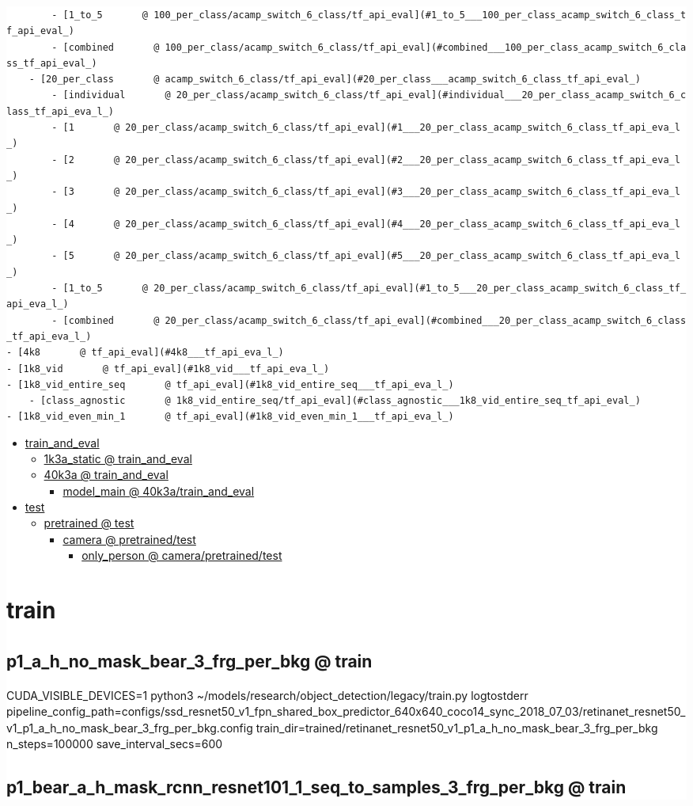             - [1_to_5       @ 100_per_class/acamp_switch_6_class/tf_api_eval](#1_to_5___100_per_class_acamp_switch_6_class_tf_api_eval_)
            - [combined       @ 100_per_class/acamp_switch_6_class/tf_api_eval](#combined___100_per_class_acamp_switch_6_class_tf_api_eval_)
        - [20_per_class       @ acamp_switch_6_class/tf_api_eval](#20_per_class___acamp_switch_6_class_tf_api_eval_)
            - [individual       @ 20_per_class/acamp_switch_6_class/tf_api_eval](#individual___20_per_class_acamp_switch_6_class_tf_api_eva_l_)
            - [1       @ 20_per_class/acamp_switch_6_class/tf_api_eval](#1___20_per_class_acamp_switch_6_class_tf_api_eva_l_)
            - [2       @ 20_per_class/acamp_switch_6_class/tf_api_eval](#2___20_per_class_acamp_switch_6_class_tf_api_eva_l_)
            - [3       @ 20_per_class/acamp_switch_6_class/tf_api_eval](#3___20_per_class_acamp_switch_6_class_tf_api_eva_l_)
            - [4       @ 20_per_class/acamp_switch_6_class/tf_api_eval](#4___20_per_class_acamp_switch_6_class_tf_api_eva_l_)
            - [5       @ 20_per_class/acamp_switch_6_class/tf_api_eval](#5___20_per_class_acamp_switch_6_class_tf_api_eva_l_)
            - [1_to_5       @ 20_per_class/acamp_switch_6_class/tf_api_eval](#1_to_5___20_per_class_acamp_switch_6_class_tf_api_eva_l_)
            - [combined       @ 20_per_class/acamp_switch_6_class/tf_api_eval](#combined___20_per_class_acamp_switch_6_class_tf_api_eva_l_)
    - [4k8       @ tf_api_eval](#4k8___tf_api_eva_l_)
    - [1k8_vid       @ tf_api_eval](#1k8_vid___tf_api_eva_l_)
    - [1k8_vid_entire_seq       @ tf_api_eval](#1k8_vid_entire_seq___tf_api_eva_l_)
        - [class_agnostic       @ 1k8_vid_entire_seq/tf_api_eval](#class_agnostic___1k8_vid_entire_seq_tf_api_eval_)
    - [1k8_vid_even_min_1       @ tf_api_eval](#1k8_vid_even_min_1___tf_api_eva_l_)
- [train_and_eval](#train_and_eva_l_)
    - [1k3a_static       @ train_and_eval](#1k3a_static___train_and_eval_)
    - [40k3a       @ train_and_eval](#40k3a___train_and_eval_)
        - [model_main       @ 40k3a/train_and_eval](#model_main___40k3a_train_and_eval_)
- [test](#tes_t_)
    - [pretrained       @ test](#pretrained___test_)
        - [camera       @ pretrained/test](#camera___pretrained_tes_t_)
            - [only_person       @ camera/pretrained/test](#only_person___camera_pretrained_test_)




<a id="train_"></a>
# train

<a id="p1_a_h_no_mask_bear_3_frg_per_bkg___trai_n_"></a>
## p1_a_h_no_mask_bear_3_frg_per_bkg       @ train

CUDA_VISIBLE_DEVICES=1 python3 ~/models/research/object_detection/legacy/train.py logtostderr pipeline_config_path=configs/ssd_resnet50_v1_fpn_shared_box_predictor_640x640_coco14_sync_2018_07_03/retinanet_resnet50_v1_p1_a_h_no_mask_bear_3_frg_per_bkg.config train_dir=trained/retinanet_resnet50_v1_p1_a_h_no_mask_bear_3_frg_per_bkg n_steps=100000 save_interval_secs=600

<a id="p1_bear_a_h_mask_rcnn_resnet101_1_seq_to_samples_3_frg_per_bkg___trai_n_"></a>
## p1_bear_a_h_mask_rcnn_resnet101_1_seq_to_samples_3_frg_per_bkg       @ train
